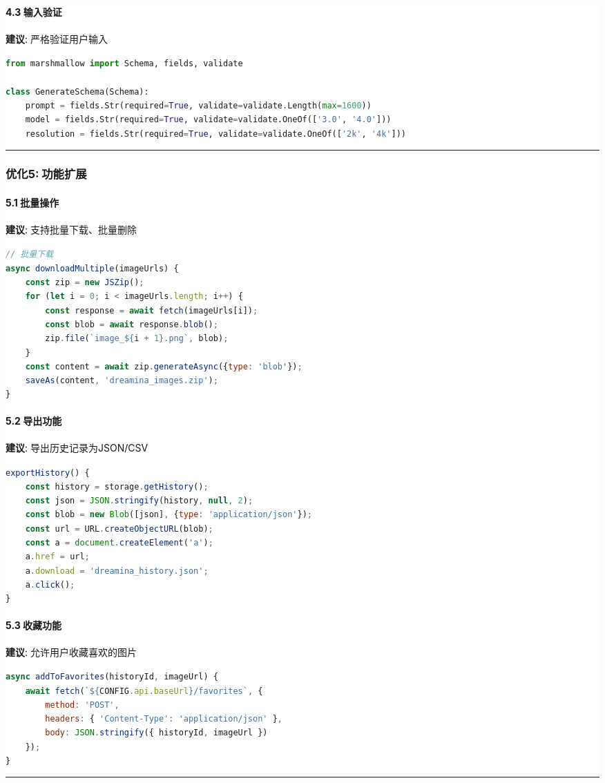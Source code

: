 #### 4.3 输入验证

**建议**: 严格验证用户输入
```python
from marshmallow import Schema, fields, validate

class GenerateSchema(Schema):
    prompt = fields.Str(required=True, validate=validate.Length(max=1600))
    model = fields.Str(required=True, validate=validate.OneOf(['3.0', '4.0']))
    resolution = fields.Str(required=True, validate=validate.OneOf(['2k', '4k']))
```

---

### 优化5: 功能扩展

#### 5.1 批量操作

**建议**: 支持批量下载、批量删除
```javascript
// 批量下载
async downloadMultiple(imageUrls) {
    const zip = new JSZip();
    for (let i = 0; i < imageUrls.length; i++) {
        const response = await fetch(imageUrls[i]);
        const blob = await response.blob();
        zip.file(`image_${i + 1}.png`, blob);
    }
    const content = await zip.generateAsync({type: 'blob'});
    saveAs(content, 'dreamina_images.zip');
}
```

#### 5.2 导出功能

**建议**: 导出历史记录为JSON/CSV
```javascript
exportHistory() {
    const history = storage.getHistory();
    const json = JSON.stringify(history, null, 2);
    const blob = new Blob([json], {type: 'application/json'});
    const url = URL.createObjectURL(blob);
    const a = document.createElement('a');
    a.href = url;
    a.download = 'dreamina_history.json';
    a.click();
}
```

#### 5.3 收藏功能

**建议**: 允许用户收藏喜欢的图片
```javascript
async addToFavorites(historyId, imageUrl) {
    await fetch(`${CONFIG.api.baseUrl}/favorites`, {
        method: 'POST',
        headers: { 'Content-Type': 'application/json' },
        body: JSON.stringify({ historyId, imageUrl })
    });
}
```

---